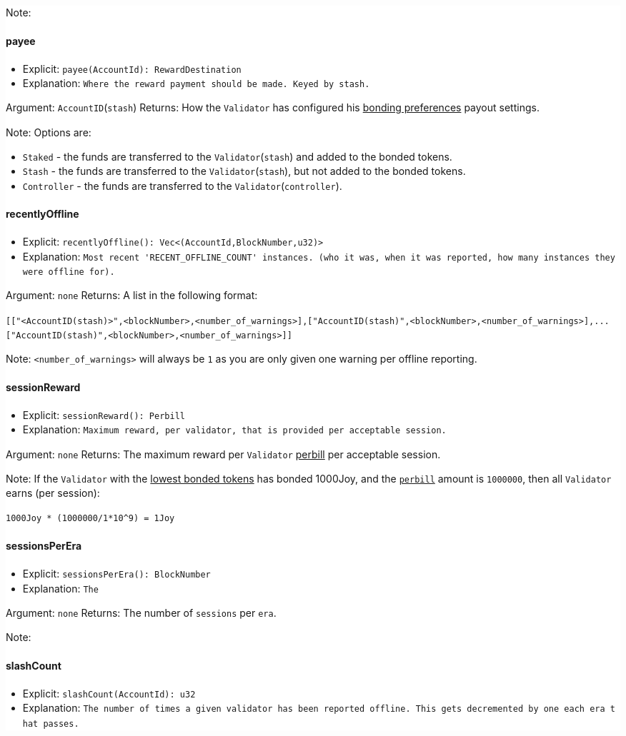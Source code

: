 Note:


#### payee
* Explicit: `payee(AccountId): RewardDestination`
* Explanation: `Where the reward payment should be made. Keyed by stash.`

Argument: `AccountID`(`stash`)
Returns: How the `Validator` has configured his [bonding preferences](../roles/validators#bonding-preferences) payout settings.

Note: Options are:
* `Staked` - the funds are transferred to the `Validator`(`stash`) and added to the bonded tokens.
* `Stash` - the funds are transferred to the `Validator`(`stash`), but not added to the bonded tokens.
* `Controller` - the funds are transferred to the `Validator`(`controller`).


#### recentlyOffline
* Explicit: `recentlyOffline(): Vec<(AccountId,BlockNumber,u32)>`
* Explanation: `Most recent 'RECENT_OFFLINE_COUNT' instances. (who it was, when it was reported, how many instances they were offline for).`

Argument: `none`
Returns: A list in the following format:
```
[["<AccountID(stash)>",<blockNumber>,<number_of_warnings>],["AccountID(stash)",<blockNumber>,<number_of_warnings>],...["AccountID(stash)",<blockNumber>,<number_of_warnings>]]
```
Note: `<number_of_warnings>` will always be `1` as you are only given one warning per offline reporting.

#### sessionReward
* Explicit: `sessionReward(): Perbill`
* Explanation: `Maximum reward, per validator, that is provided per acceptable session.`

Argument: `none`
Returns: The maximum reward per `Validator` [perbill](#perbill) per acceptable session.

Note: If the `Validator` with the [lowest bonded tokens](#slotstake) has bonded 1000Joy, and the [`perbill`](#perbill) amount is `1000000`, then all `Validator` earns (per session):
```
1000Joy * (1000000/1*10^9) = 1Joy
```

#### sessionsPerEra
* Explicit: `sessionsPerEra(): BlockNumber`
* Explanation: `The`

Argument: `none`
Returns: The number of `sessions` per `era`.

Note:

#### slashCount
* Explicit: `slashCount(AccountId): u32`
* Explanation: `The number of times a given validator has been reported offline. This gets decremented by one each era that passes.`
